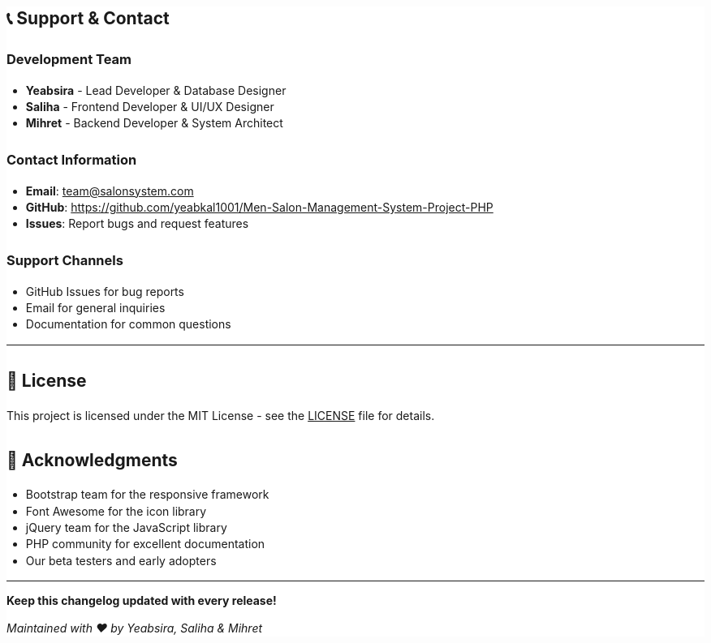 ## 📞 Support & Contact

### Development Team
- **Yeabsira** - Lead Developer & Database Designer
- **Saliha** - Frontend Developer & UI/UX Designer
- **Mihret** - Backend Developer & System Architect

### Contact Information
- **Email**: team@salonsystem.com
- **GitHub**: https://github.com/yeabkal1001/Men-Salon-Management-System-Project-PHP
- **Issues**: Report bugs and request features

### Support Channels
- GitHub Issues for bug reports
- Email for general inquiries
- Documentation for common questions

---

## 📜 License

This project is licensed under the MIT License - see the [LICENSE](LICENSE) file for details.

## 🙏 Acknowledgments

- Bootstrap team for the responsive framework
- Font Awesome for the icon library
- jQuery team for the JavaScript library
- PHP community for excellent documentation
- Our beta testers and early adopters

---

**Keep this changelog updated with every release!**

*Maintained with ❤️ by Yeabsira, Saliha & Mihret*